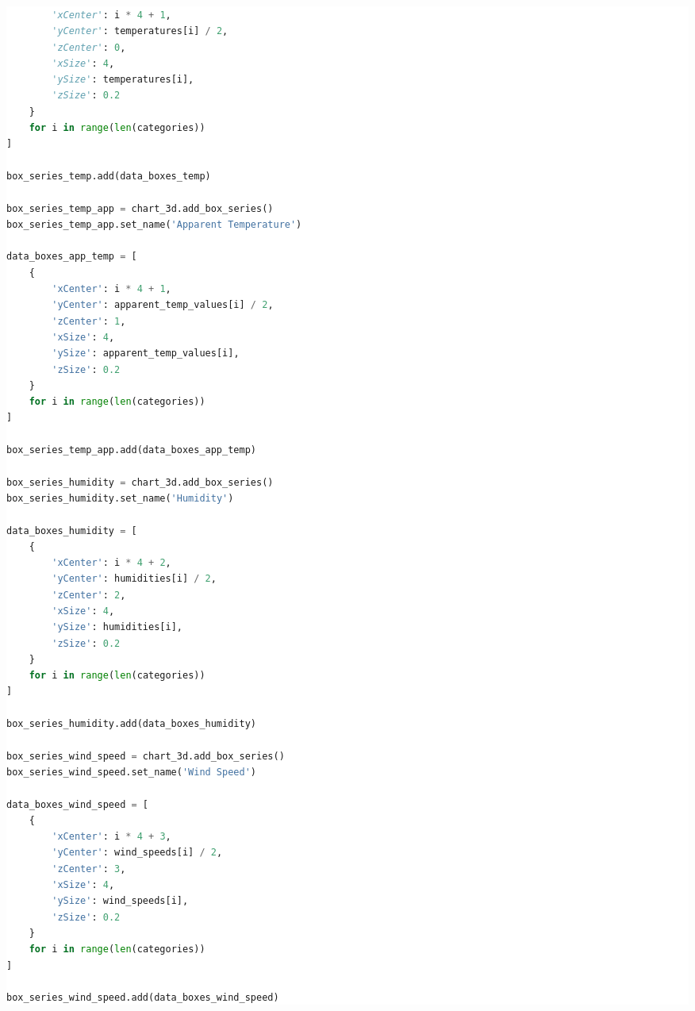 ```python
        'xCenter': i * 4 + 1,
        'yCenter': temperatures[i] / 2,
        'zCenter': 0,
        'xSize': 4,
        'ySize': temperatures[i],
        'zSize': 0.2
    }
    for i in range(len(categories))
]

box_series_temp.add(data_boxes_temp)

box_series_temp_app = chart_3d.add_box_series()
box_series_temp_app.set_name('Apparent Temperature')

data_boxes_app_temp = [
    {
        'xCenter': i * 4 + 1,
        'yCenter': apparent_temp_values[i] / 2,
        'zCenter': 1,
        'xSize': 4,
        'ySize': apparent_temp_values[i],
        'zSize': 0.2
    }
    for i in range(len(categories))
]

box_series_temp_app.add(data_boxes_app_temp)

box_series_humidity = chart_3d.add_box_series()
box_series_humidity.set_name('Humidity')

data_boxes_humidity = [
    {
        'xCenter': i * 4 + 2,
        'yCenter': humidities[i] / 2,
        'zCenter': 2,
        'xSize': 4,
        'ySize': humidities[i],
        'zSize': 0.2
    }
    for i in range(len(categories))
]

box_series_humidity.add(data_boxes_humidity)

box_series_wind_speed = chart_3d.add_box_series()
box_series_wind_speed.set_name('Wind Speed')

data_boxes_wind_speed = [
    {
        'xCenter': i * 4 + 3,
        'yCenter': wind_speeds[i] / 2,
        'zCenter': 3,
        'xSize': 4,
        'ySize': wind_speeds[i],
        'zSize': 0.2
    }
    for i in range(len(categories))
]

box_series_wind_speed.add(data_boxes_wind_speed)

```